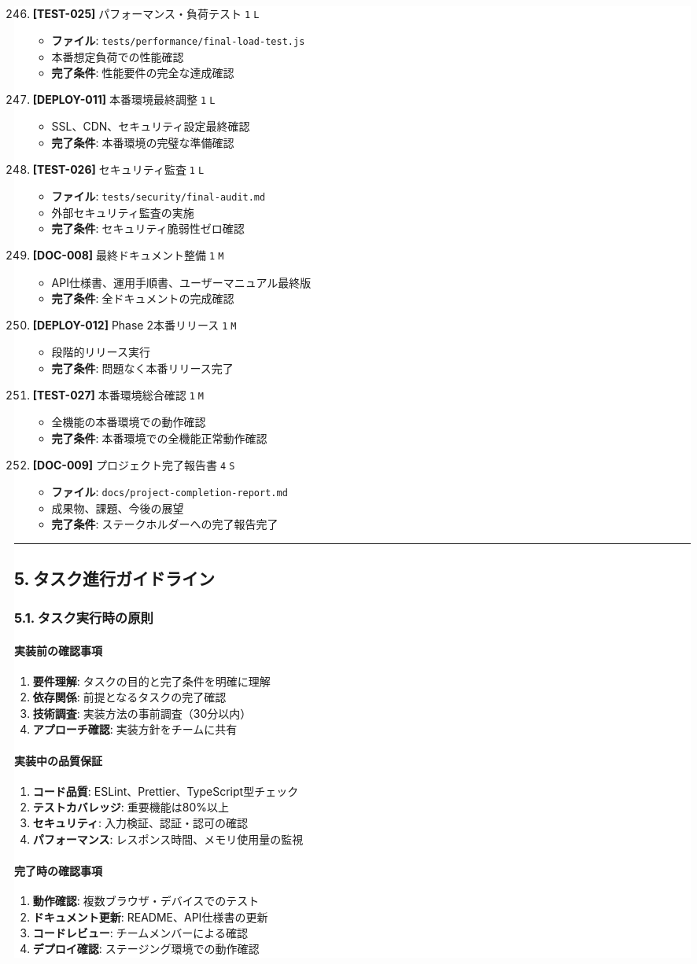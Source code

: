 246. **[TEST-025]** パフォーマンス・負荷テスト `1` `L`
     - **ファイル**: `tests/performance/final-load-test.js`
     - 本番想定負荷での性能確認
     - **完了条件**: 性能要件の完全な達成確認

247. **[DEPLOY-011]** 本番環境最終調整 `1` `L`
     - SSL、CDN、セキュリティ設定最終確認
     - **完了条件**: 本番環境の完璧な準備確認

248. **[TEST-026]** セキュリティ監査 `1` `L`
     - **ファイル**: `tests/security/final-audit.md`
     - 外部セキュリティ監査の実施
     - **完了条件**: セキュリティ脆弱性ゼロ確認

249. **[DOC-008]** 最終ドキュメント整備 `1` `M`
     - API仕様書、運用手順書、ユーザーマニュアル最終版
     - **完了条件**: 全ドキュメントの完成確認

250. **[DEPLOY-012]** Phase 2本番リリース `1` `M`
     - 段階的リリース実行
     - **完了条件**: 問題なく本番リリース完了

251. **[TEST-027]** 本番環境総合確認 `1` `M`
     - 全機能の本番環境での動作確認
     - **完了条件**: 本番環境での全機能正常動作確認

252. **[DOC-009]** プロジェクト完了報告書 `4` `S`
     - **ファイル**: `docs/project-completion-report.md`
     - 成果物、課題、今後の展望
     - **完了条件**: ステークホルダーへの完了報告完了

---

## **5. タスク進行ガイドライン**

### **5.1. タスク実行時の原則**

#### **実装前の確認事項**
1. **要件理解**: タスクの目的と完了条件を明確に理解
2. **依存関係**: 前提となるタスクの完了確認
3. **技術調査**: 実装方法の事前調査（30分以内）
4. **アプローチ確認**: 実装方針をチームに共有

#### **実装中の品質保証**
1. **コード品質**: ESLint、Prettier、TypeScript型チェック
2. **テストカバレッジ**: 重要機能は80%以上
3. **セキュリティ**: 入力検証、認証・認可の確認
4. **パフォーマンス**: レスポンス時間、メモリ使用量の監視

#### **完了時の確認事項**
1. **動作確認**: 複数ブラウザ・デバイスでのテスト
2. **ドキュメント更新**: README、API仕様書の更新
3. **コードレビュー**: チームメンバーによる確認
4. **デプロイ確認**: ステージング環境での動作確認
